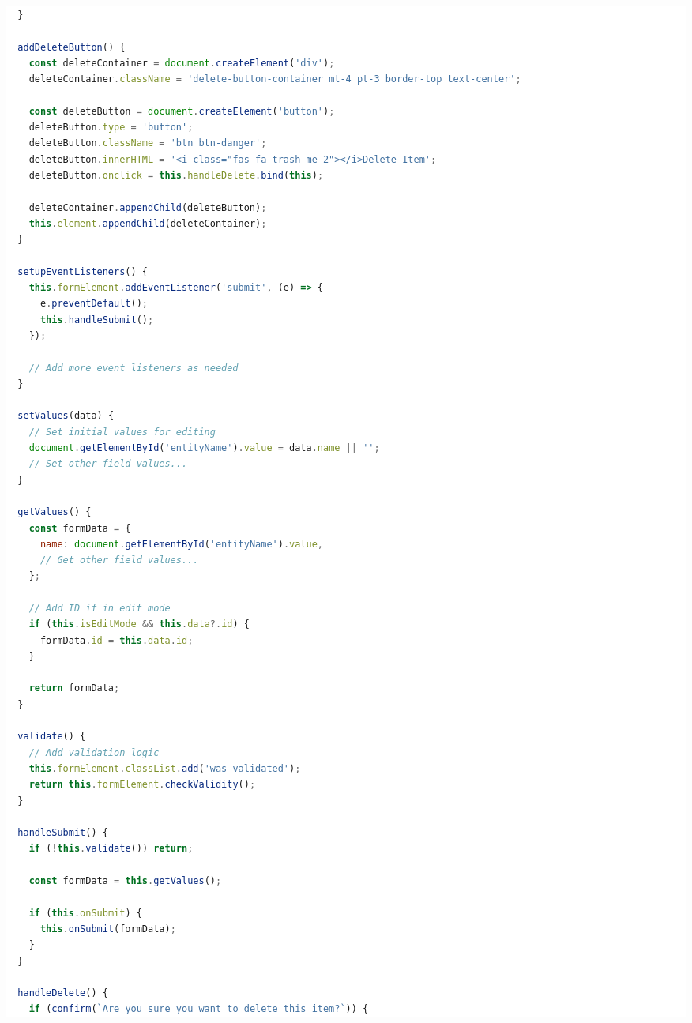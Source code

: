 ```javascript
  }
  
  addDeleteButton() {
    const deleteContainer = document.createElement('div');
    deleteContainer.className = 'delete-button-container mt-4 pt-3 border-top text-center';
    
    const deleteButton = document.createElement('button');
    deleteButton.type = 'button';
    deleteButton.className = 'btn btn-danger';
    deleteButton.innerHTML = '<i class="fas fa-trash me-2"></i>Delete Item';
    deleteButton.onclick = this.handleDelete.bind(this);
    
    deleteContainer.appendChild(deleteButton);
    this.element.appendChild(deleteContainer);
  }
  
  setupEventListeners() {
    this.formElement.addEventListener('submit', (e) => {
      e.preventDefault();
      this.handleSubmit();
    });
    
    // Add more event listeners as needed
  }
  
  setValues(data) {
    // Set initial values for editing
    document.getElementById('entityName').value = data.name || '';
    // Set other field values...
  }
  
  getValues() {
    const formData = {
      name: document.getElementById('entityName').value,
      // Get other field values...
    };
    
    // Add ID if in edit mode
    if (this.isEditMode && this.data?.id) {
      formData.id = this.data.id;
    }
    
    return formData;
  }
  
  validate() {
    // Add validation logic
    this.formElement.classList.add('was-validated');
    return this.formElement.checkValidity();
  }
  
  handleSubmit() {
    if (!this.validate()) return;
    
    const formData = this.getValues();
    
    if (this.onSubmit) {
      this.onSubmit(formData);
    }
  }
  
  handleDelete() {
    if (confirm(`Are you sure you want to delete this item?`)) {
```